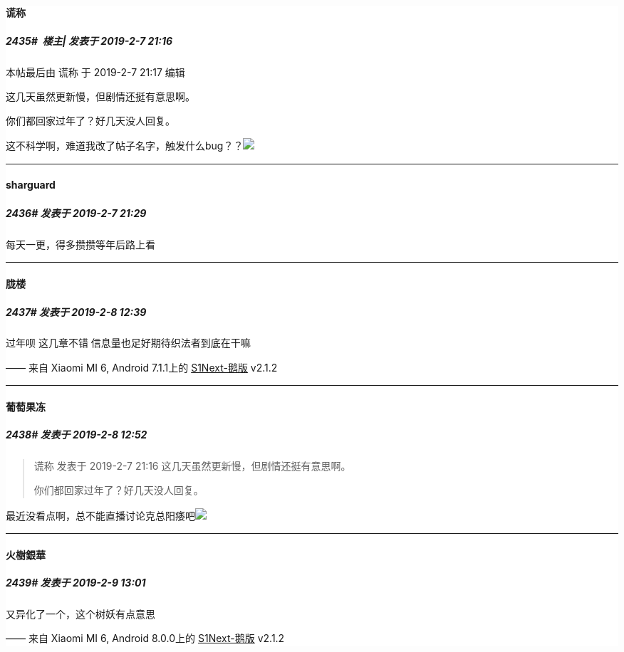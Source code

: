 ####  谎称  
##### 2435#         楼主| 发表于 2019-2-7 21:16


 本帖最后由 谎称 于 2019-2-7 21:17 编辑 

这几天虽然更新慢，但剧情还挺有意思啊。


你们都回家过年了？好几天没人回复。


这不科学啊，难道我改了帖子名字，触发什么bug？？<img src="https://static.saraba1st.com/image/smiley/face2017/105.png" referrerpolicy="no-referrer">


*****

####  sharguard  
##### 2436#       发表于 2019-2-7 21:29


每天一更，得多攒攒等年后路上看


*****

####  胧楼  
##### 2437#       发表于 2019-2-8 12:39


过年呗
这几章不错 信息量也足好期待织法者到底在干嘛

—— 来自 Xiaomi MI 6, Android 7.1.1上的 [S1Next-鹅版](https://github.com/ykrank/S1-Next/releases) v2.1.2


*****

####  葡萄果冻  
##### 2438#       发表于 2019-2-8 12:52


<blockquote>谎称 发表于 2019-2-7 21:16
这几天虽然更新慢，但剧情还挺有意思啊。


你们都回家过年了？好几天没人回复。
</blockquote>
最近没看点啊，总不能直播讨论克总阳痿吧<img src="https://static.saraba1st.com/image/smiley/face2017/067.png" referrerpolicy="no-referrer">


*****

####  火樹銀華  
##### 2439#       发表于 2019-2-9 13:01


又异化了一个，这个树妖有点意思

—— 来自 Xiaomi MI 6, Android 8.0.0上的 [S1Next-鹅版](https://github.com/ykrank/S1-Next/releases) v2.1.2
